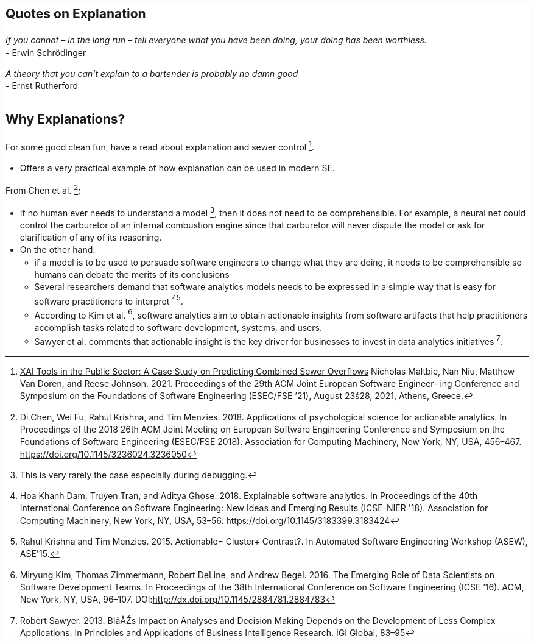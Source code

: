## Quotes on Explanation

_If you cannot – in the long run – tell everyone what you have been doing, your doing has been worthless._<br>- Erwin Schrödinger

_A theory that you can't explain to a bartender is probably no damn good_<br>- Ernst Rutherford

## Why Explanations?

For some good clean fun, have a read about explanation and sewer control [^malt21].
- Offers a very practical example of how explanation can be used in modern SE.

[^malt21]: [XAI Tools in the Public Sector: A Case Study on Predicting Combined Sewer Overflows](https://www.evernote.com/shard/s14/sh/25f4e214-e798-4fea-b978-e70426adb942/c17a39dbe423d1ec88dec8c7633ba365)
Nicholas Maltbie, Nan Niu, Matthew Van Doren, and Reese Johnson. 2021.
Proceedings of the 29th ACM Joint European Software Engineer-
ing Conference and Symposium on the Foundations of Software Engineering
(ESEC/FSE ’21), August 23ś28, 2021, Athens, Greece.


From Chen et al. [^chen18]:
- If no human ever needs
to understand a model [^haha], then it does not need to be comprehensible.
For example, a neural net could control the carburetor of an internal
combustion engine since that carburetor will never dispute the model
or ask for clarification of any of its reasoning. 
- On the other
hand:
   - if a model is to be used to persuade software engineers to
   change what they are doing, it needs to be comprehensible so humans
   can debate the merits of its conclusions
   - Several researchers
   demand that software analytics models needs to be expressed in a
   simple way that is easy for software practitioners to interpret
   [^dam][^rahul].
   - According to Kim et al. [^kim], software analytics aim
   to obtain actionable insights from software artifacts that help
   practitioners accomplish tasks related to software development,
   systems, and users.
   - Sawyer et al.
   comments that actionable insight is the key driver for businesses
   to invest in data analytics initiatives [^sawyer]. 

[^haha]: This is very rarely the case especially during debugging.

[^rudin]: Stop explaining black box machine learning models for high stakes decisions and use interpretable models instead
 Cynthia Rudin 
 Nature Machine Intelligence volume 1, 206–215 (2019)
 https://www.nature.com/articles/s42256-019-0048-x

[^chen18]: Di Chen, Wei Fu, Rahul Krishna, and Tim Menzies. 2018. Applications of psychological science for actionable analytics. In Proceedings of the 2018 26th ACM Joint Meeting on European Software Engineering Conference and Symposium on the Foundations of Software Engineering (ESEC/FSE 2018). Association for Computing Machinery, New York, NY, USA, 456–467. https://doi.org/10.1145/3236024.3236050
[^sawyer]: Robert Sawyer. 2013. BIâĂŹs Impact on Analyses and Decision Making Depends
  on the Development of Less Complex Applications. In Principles and Applications
  of Business Intelligence Research. IGI Global, 83–95
[^kim]: Miryung Kim, Thomas Zimmermann, Robert DeLine, and Andrew Begel. 2016.
  The Emerging Role of Data Scientists on Software Development Teams. 
  In Proceedings of the 38th International Conference on Software Engineering (ICSE ’16). ACM,
  New York, NY, USA, 96–107. DOI:http://dx.doi.org/10.1145/2884781.2884783
[^rahul]: Rahul Krishna and Tim Menzies. 2015. 
  Actionable= Cluster+ Contrast?. In Automated Software Engineering Workshop (ASEW), ASE'15.
[^dam]: Hoa Khanh Dam, Truyen Tran, and Aditya Ghose. 2018. Explainable software analytics. 
   In Proceedings of the 40th International Conference on Software Engineering: New Ideas and Emerging Results (ICSE-NIER '18). Association for Computing Machinery, New York, NY, USA, 53–56. https://doi.org/10.1145/3183399.3183424


[^xiu]: M. Xiu, Z. M. J. Jiang and B. Adams, "An Exploratory Study of Machine Learning Model Stores," in IEEE Software, vol. 38, no. 1, pp. 114-122, Jan.-Feb. 2021, doi: 10.1109/MS.2020.2975159.]
[^slack]: D. Slack, S. Hilgard, E. Jia, S. Singh, and H. Lakkaraju, “Fooling
[^noble]: Algorithms of Oppression  
[^lime]: Marco Tulio Ribeiro, Sameer Singh, and Carlos Guestrin. 2016. 
[^adadi]: Adadi, Amina and Mohammed Berrada. 
[^vilone]: Vilone, Giulia, and Luca Longo. ["Classification of explainable artificial intelligence methods through their output formats."](https://www.mdpi.com/2504-4990/3/3/32/pdf)
[^phillips]:  Phillips, N., Neth, H., Woike, J., & Gaissmaier, W. (2017). 
[^Gigerenzer]: Gigerenzer, G. (2008). [Why Heuristics Work](https://library.mpib-berlin.mpg.de/ft/gg/GG_Why_2008.pdf). 